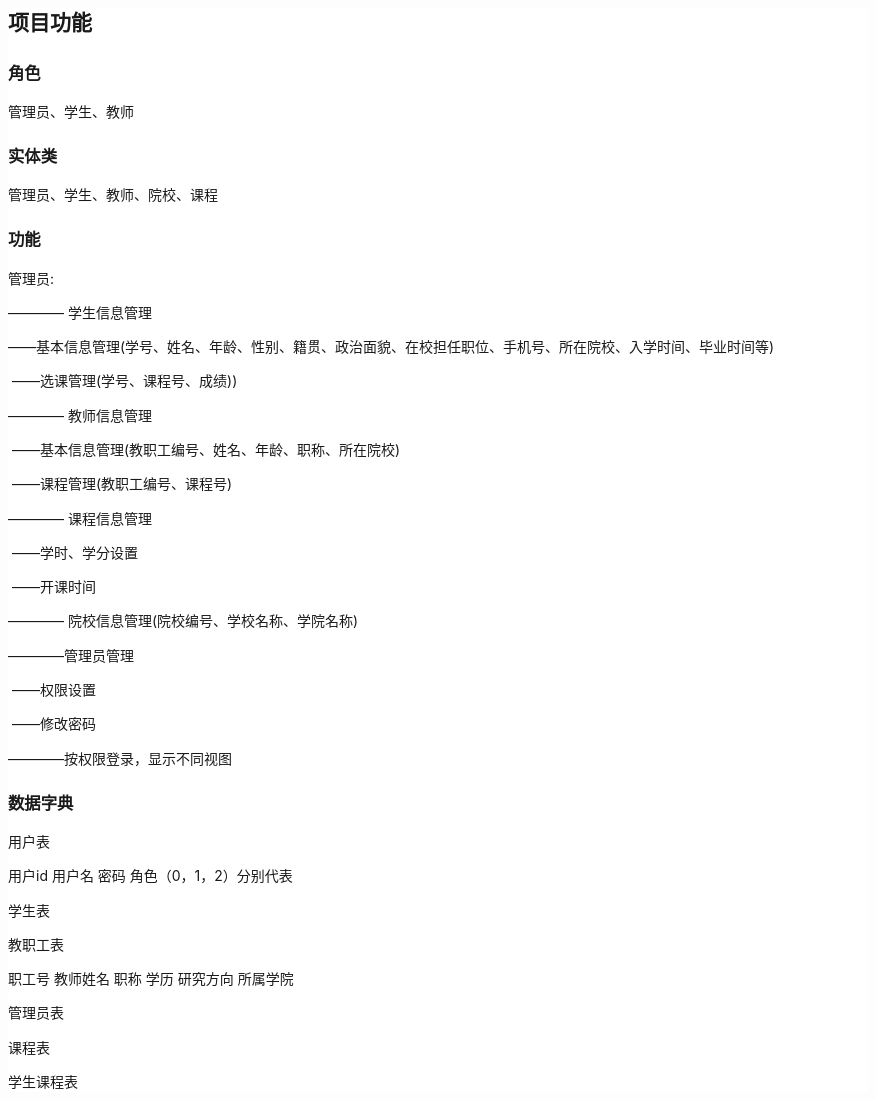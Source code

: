 ## 项目功能

### 角色

管理员、学生、教师

### 实体类

管理员、学生、教师、院校、课程

### 功能

管理员: 

———— 学生信息管理

​				——基本信息管理(学号、姓名、年龄、性别、籍贯、政治面貌、在校担任职位、手机号、所在院校、入学时间、毕业时间等)

​				——选课管理(学号、课程号、成绩))

———— 教师信息管理

​				——基本信息管理(教职工编号、姓名、年龄、职称、所在院校)

​			   ——课程管理(教职工编号、课程号)

———— 课程信息管理

​				——学时、学分设置

​				——开课时间

———— 院校信息管理(院校编号、学校名称、学院名称)

————管理员管理

​				——权限设置

​				——修改密码

————按权限登录，显示不同视图

### 数据字典

用户表

用户id 用户名 密码 角色（0，1，2）分别代表

学生表



教职工表

职工号 教师姓名 职称 学历 研究方向 所属学院

管理员表

课程表

学生课程表
